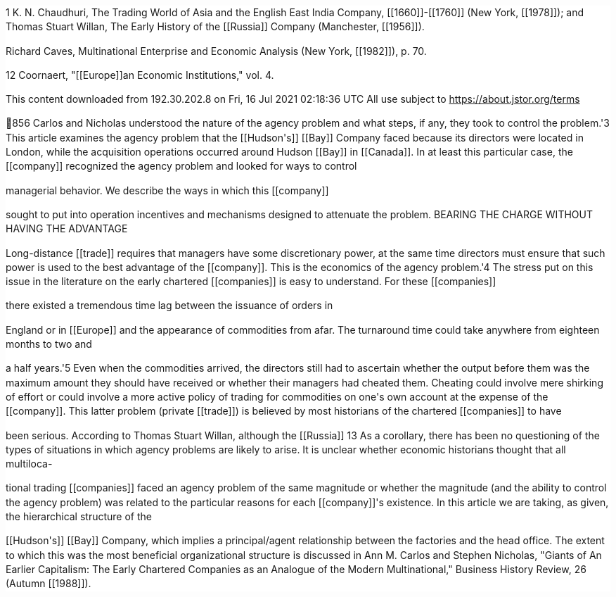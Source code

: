 1 K. N. Chaudhuri, The Trading World of Asia and the English East India Company, [[1660]]-[[1760]]
(New York, [[1978]]); and Thomas Stuart Willan, The Early History of the [[Russia]] Company
(Manchester, [[1956]]).

Richard Caves, Multinational Enterprise and Economic Analysis (New York, [[1982]]), p. 70.

12 Coornaert, "[[Europe]]an Economic Institutions," vol. 4.

This content downloaded from
192.30.202.8 on Fri, 16 Jul 2021 02:18:36 UTC
All use subject to https://about.jstor.org/terms

856 Carlos and Nicholas
understood the nature of the agency problem and what steps, if any,
they took to control the problem.'3 This article examines the agency
problem that the [[Hudson's]] [[Bay]] Company faced because its directors
were located in London, while the acquisition operations occurred
around Hudson [[Bay]] in [[Canada]]. In at least this particular case, the
[[company]] recognized the agency problem and looked for ways to control

managerial behavior. We describe the ways in which this [[company]]

sought to put into operation incentives and mechanisms designed to
attenuate the problem.
BEARING THE CHARGE WITHOUT HAVING THE ADVANTAGE

Long-distance [[trade]] requires that managers have some discretionary
power, at the same time directors must ensure that such power is used
to the best advantage of the [[company]]. This is the economics of the
agency problem.'4 The stress put on this issue in the literature on the
early chartered [[companies]] is easy to understand. For these [[companies]]

there existed a tremendous time lag between the issuance of orders in

England or in [[Europe]] and the appearance of commodities from afar. The
turnaround time could take anywhere from eighteen months to two and

a half years.'5 Even when the commodities arrived, the directors still
had to ascertain whether the output before them was the maximum
amount they should have received or whether their managers had
cheated them. Cheating could involve mere shirking of effort or could
involve a more active policy of trading for commodities on one's own
account at the expense of the [[company]]. This latter problem (private
[[trade]]) is believed by most historians of the chartered [[companies]] to have

been serious. According to Thomas Stuart Willan, although the [[Russia]]
13 As a corollary, there has been no questioning of the types of situations in which agency
problems are likely to arise. It is unclear whether economic historians thought that all multiloca-

tional trading [[companies]] faced an agency problem of the same magnitude or whether the magnitude
(and the ability to control the agency problem) was related to the particular reasons for each
[[company]]'s existence. In this article we are taking, as given, the hierarchical structure of the

[[Hudson's]] [[Bay]] Company, which implies a principal/agent relationship between the factories and the
head office. The extent to which this was the most beneficial organizational structure is discussed
in Ann M. Carlos and Stephen Nicholas, "Giants of An Earlier Capitalism: The Early Chartered
Companies as an Analogue of the Modern Multinational," Business History Review, 26 (Autumn
[[1988]]).
